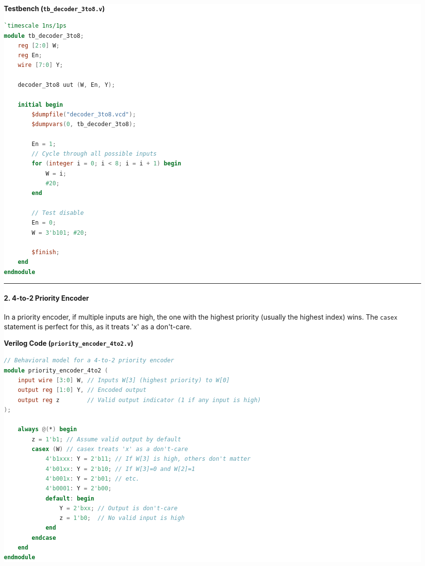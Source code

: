 **Testbench (`tb_decoder_3to8.v`)**

```verilog
`timescale 1ns/1ps
module tb_decoder_3to8;
    reg [2:0] W;
    reg En;
    wire [7:0] Y;

    decoder_3to8 uut (W, En, Y);

    initial begin
        $dumpfile("decoder_3to8.vcd");
        $dumpvars(0, tb_decoder_3to8);

        En = 1;
        // Cycle through all possible inputs
        for (integer i = 0; i < 8; i = i + 1) begin
            W = i;
            #20;
        end

        // Test disable
        En = 0;
        W = 3'b101; #20;

        $finish;
    end
endmodule
```

---

#### **2. 4-to-2 Priority Encoder**

In a priority encoder, if multiple inputs are high, the one with the highest priority (usually the highest index) wins. The `casex` statement is perfect for this, as it treats 'x' as a don't-care.

**Verilog Code (`priority_encoder_4to2.v`)**

```verilog
// Behavioral model for a 4-to-2 priority encoder
module priority_encoder_4to2 (
    input wire [3:0] W, // Inputs W[3] (highest priority) to W[0]
    output reg [1:0] Y, // Encoded output
    output reg z        // Valid output indicator (1 if any input is high)
);

    always @(*) begin
        z = 1'b1; // Assume valid output by default
        casex (W) // casex treats 'x' as a don't-care
            4'b1xxx: Y = 2'b11; // If W[3] is high, others don't matter
            4'b01xx: Y = 2'b10; // If W[3]=0 and W[2]=1
            4'b001x: Y = 2'b01; // etc.
            4'b0001: Y = 2'b00;
            default: begin
                Y = 2'bxx; // Output is don't-care
                z = 1'b0;  // No valid input is high
            end
        endcase
    end
endmodule
```
